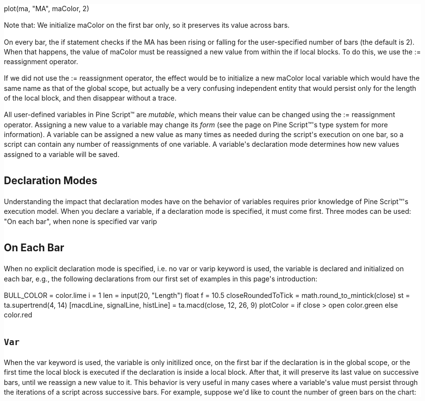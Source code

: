 plot(ma, "MA", maColor, 2)

Note that:
We initialize maColor  on the first bar only, so it preserves its value across bars.

On every bar, the if statement checks if the MA has been rising or falling for the user-specified number of bars
(the default is 2). When that happens, the value of maColor  must be reassigned a new value from within the if local blocks. To do this, we use the := reassignment operator.

If we did not use the := reassignment operator, the effect would be to initialize a new maColor  local variable which would have the same name as that of the global scope, but actually be a very confusing independent entity that would persist only for the length of the local block, and then disappear without a trace.

All user-defined variables in Pine Script™ are *mutable*, which means their value can be changed using the := reassignment operator. Assigning a new value to a variable may change its *form* (see the page on Pine Script™'s type system for more information). A variable can be assigned a new value as many times as needed during the script's execution on one bar, so a script can contain any number of reassignments of one variable. A variable's declaration mode determines how new values assigned to a variable will be saved.

## Declaration Modes

Understanding the impact that declaration modes have on the behavior of variables requires prior knowledge of Pine Script™'s execution model. When you declare a variable, if a declaration mode is specified, it must come first. Three modes can be used:
"On each bar", when none is specified var varip

## On Each Bar

When no explicit declaration mode is specified, i.e. no var or varip keyword is used, the variable is declared and initialized on each bar, e.g., the following declarations from our first set of examples in this page's introduction:

BULL_COLOR = color.lime
i = 1
len = input(20, "Length")
float f = 10.5
closeRoundedToTick = math.round_to_mintick(close)
st = ta.supertrend(4, 14)
[macdLine, signalLine, histLine] = ta.macd(close, 12, 26, 9)
plotColor = if close > open
    color.green
else
    color.red

## `Var`

When the var keyword is used, the variable is only initilized once, on the first bar if the declaration is in the global scope, or the first time the local block is executed if the declaration is inside a local block. After that, it will preserve its last value on successive bars, until we reassign a new value to it. This behavior is very useful in many cases where a variable's value must persist through the iterations of a script across successive bars. For example, suppose we'd like to count the number of green bars on the chart:
